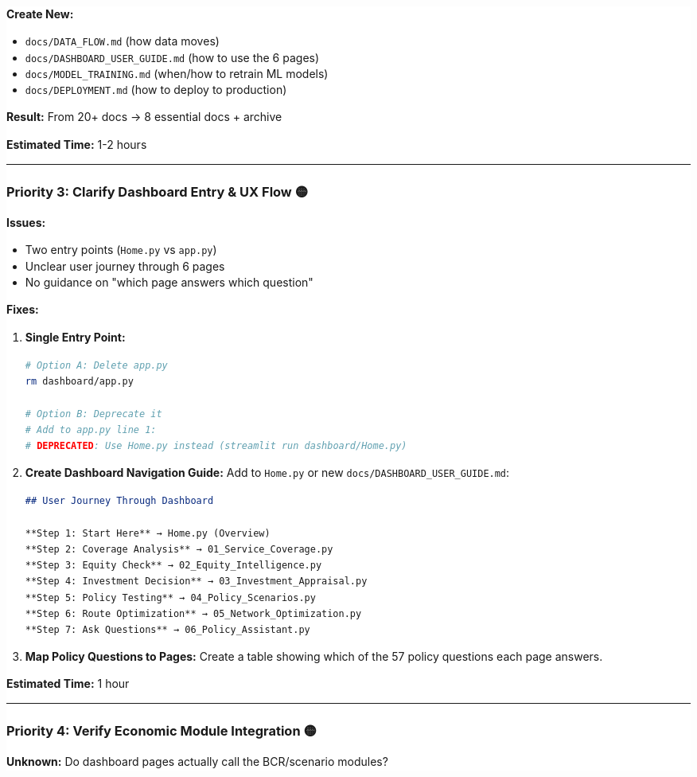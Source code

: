 **Create New:**
- `docs/DATA_FLOW.md` (how data moves)
- `docs/DASHBOARD_USER_GUIDE.md` (how to use the 6 pages)
- `docs/MODEL_TRAINING.md` (when/how to retrain ML models)
- `docs/DEPLOYMENT.md` (how to deploy to production)

**Result:** From 20+ docs → 8 essential docs + archive

**Estimated Time:** 1-2 hours

---

### **Priority 3: Clarify Dashboard Entry & UX Flow** 🟡

**Issues:**
- Two entry points (`Home.py` vs `app.py`)
- Unclear user journey through 6 pages
- No guidance on "which page answers which question"

**Fixes:**

1. **Single Entry Point:**
   ```bash
   # Option A: Delete app.py
   rm dashboard/app.py

   # Option B: Deprecate it
   # Add to app.py line 1:
   # DEPRECATED: Use Home.py instead (streamlit run dashboard/Home.py)
   ```

2. **Create Dashboard Navigation Guide:**
   Add to `Home.py` or new `docs/DASHBOARD_USER_GUIDE.md`:
   ```markdown
   ## User Journey Through Dashboard

   **Step 1: Start Here** → Home.py (Overview)
   **Step 2: Coverage Analysis** → 01_Service_Coverage.py
   **Step 3: Equity Check** → 02_Equity_Intelligence.py
   **Step 4: Investment Decision** → 03_Investment_Appraisal.py
   **Step 5: Policy Testing** → 04_Policy_Scenarios.py
   **Step 6: Route Optimization** → 05_Network_Optimization.py
   **Step 7: Ask Questions** → 06_Policy_Assistant.py
   ```

3. **Map Policy Questions to Pages:**
   Create a table showing which of the 57 policy questions each page answers.

**Estimated Time:** 1 hour

---

### **Priority 4: Verify Economic Module Integration** 🟡

**Unknown:** Do dashboard pages actually call the BCR/scenario modules?
